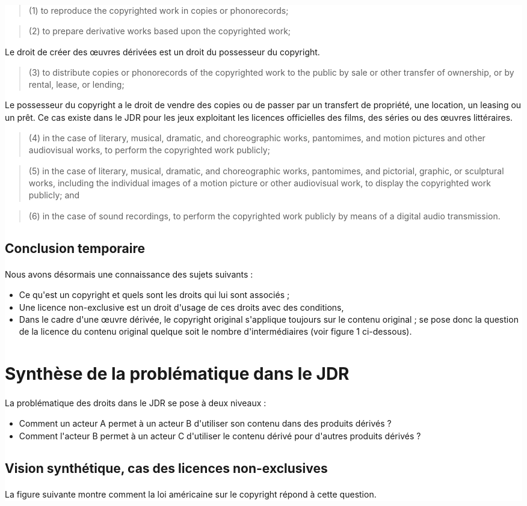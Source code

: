 > (1) to reproduce the copyrighted work in copies or phonorecords;

> (2) to prepare derivative works based upon the copyrighted work;

Le droit de créer des œuvres dérivées est un droit du possesseur du copyright.

> (3) to distribute copies or phonorecords of the copyrighted work to the public by sale or other transfer of ownership, or by rental, lease, or lending;

Le possesseur du copyright a le droit de vendre des copies ou de passer par un transfert de propriété, une location, un leasing ou un prêt. Ce cas existe dans le JDR pour les jeux exploitant les licences officielles des films, des séries ou des œuvres littéraires.

> (4) in the case of literary, musical, dramatic, and choreographic works, pantomimes, and motion pictures and other audiovisual works, to perform the copyrighted work publicly;

> (5) in the case of literary, musical, dramatic, and choreographic works, pantomimes, and pictorial, graphic, or sculptural works, including the individual images of a motion picture or other audiovisual work, to display the copyrighted work publicly; and

> (6) in the case of sound recordings, to perform the copyrighted work publicly by means of a digital audio transmission.

## Conclusion temporaire

Nous avons désormais une connaissance des sujets suivants :

* Ce qu'est un copyright et quels sont les droits qui lui sont associés ;
* Une licence non-exclusive est un droit d'usage de ces droits avec des conditions,
* Dans le cadre d'une œuvre dérivée, le copyright original s'applique toujours sur le contenu original ; se pose donc la question de la licence du contenu original quelque soit le nombre d'intermédiaires (voir figure 1 ci-dessous).

# Synthèse de la problématique dans le JDR

La problématique des droits dans le JDR se pose à deux niveaux :

* Comment un acteur A permet à un acteur B d'utiliser son contenu dans des produits dérivés ?
* Comment l'acteur B permet à un acteur C d'utiliser le contenu dérivé pour d'autres produits dérivés ?

## Vision synthétique, cas des licences non-exclusives

La figure suivante montre comment la loi américaine sur le copyright répond à cette question.
